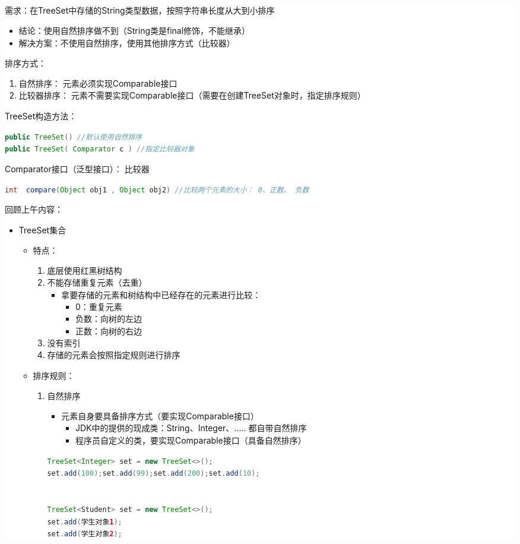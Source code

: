 

需求：在TreeSet中存储的String类型数据，按照字符串长度从大到小排序

- 结论：使用自然排序做不到（String类是final修饰，不能继承）
- 解决方案：不使用自然排序，使用其他排序方式（比较器）



排序方式：

1. 自然排序： 元素必须实现Comparable接口
2. 比较器排序： 元素不需要实现Comparable接口（需要在创建TreeSet对象时，指定排序规则）



TreeSet构造方法：

~~~java
public TreeSet() //默认使用自然排序
public TreeSet( Comparator c ) //指定比较器对象    
~~~

Comparator接口（泛型接口）： 比较器

~~~java
int  compare(Object obj1 , Object obj2) //比较两个元素的大小： 0、正数、 负数
~~~









回顾上午内容：

- TreeSet集合

  - 特点：

    1. 底层使用红黑树结构
    2. 不能存储重复元素（去重）
       - 拿要存储的元素和树结构中已经存在的元素进行比较：
         - 0：重复元素
         - 负数：向树的左边
         - 正数：向树的右边
    3. 没有索引
    4. 存储的元素会按照指定规则进行排序

  - 排序规则：

    1. 自然排序

       - 元素自身要具备排序方式（要实现Comparable接口）
         - JDK中的提供的现成类：String、Integer、.....  都自带自然排序
         - 程序员自定义的类，要实现Comparable接口（具备自然排序）

       ~~~java
       TreeSet<Integer> set = new TreeSet<>();
       set.add(100);set.add(99);set.add(200);set.add(10);
       
       
       TreeSet<Student> set = new TreeSet<>();
       set.add(学生对象1);
       set.add(学生对象2);
       